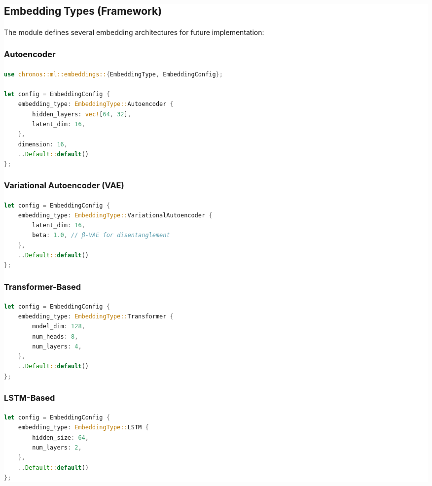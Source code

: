 ## Embedding Types (Framework)

The module defines several embedding architectures for future implementation:

### Autoencoder
```rust
use chronos::ml::embeddings::{EmbeddingType, EmbeddingConfig};

let config = EmbeddingConfig {
    embedding_type: EmbeddingType::Autoencoder {
        hidden_layers: vec![64, 32],
        latent_dim: 16,
    },
    dimension: 16,
    ..Default::default()
};
```

### Variational Autoencoder (VAE)
```rust
let config = EmbeddingConfig {
    embedding_type: EmbeddingType::VariationalAutoencoder {
        latent_dim: 16,
        beta: 1.0, // β-VAE for disentanglement
    },
    ..Default::default()
};
```

### Transformer-Based
```rust
let config = EmbeddingConfig {
    embedding_type: EmbeddingType::Transformer {
        model_dim: 128,
        num_heads: 8,
        num_layers: 4,
    },
    ..Default::default()
};
```

### LSTM-Based
```rust
let config = EmbeddingConfig {
    embedding_type: EmbeddingType::LSTM {
        hidden_size: 64,
        num_layers: 2,
    },
    ..Default::default()
};
```
